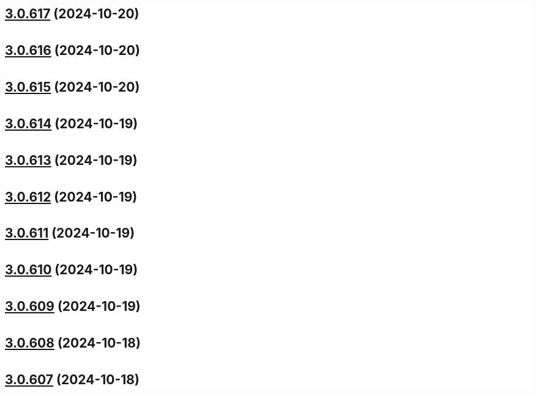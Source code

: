 ## [3.0.617](https://github.com/sprucelabsai-community/spruce-chunking-emitter/compare/v3.0.616...v3.0.617) (2024-10-20)

## [3.0.616](https://github.com/sprucelabsai-community/spruce-chunking-emitter/compare/v3.0.615...v3.0.616) (2024-10-20)

## [3.0.615](https://github.com/sprucelabsai-community/spruce-chunking-emitter/compare/v3.0.614...v3.0.615) (2024-10-20)

## [3.0.614](https://github.com/sprucelabsai-community/spruce-chunking-emitter/compare/v3.0.613...v3.0.614) (2024-10-19)

## [3.0.613](https://github.com/sprucelabsai-community/spruce-chunking-emitter/compare/v3.0.612...v3.0.613) (2024-10-19)

## [3.0.612](https://github.com/sprucelabsai-community/spruce-chunking-emitter/compare/v3.0.611...v3.0.612) (2024-10-19)

## [3.0.611](https://github.com/sprucelabsai-community/spruce-chunking-emitter/compare/v3.0.610...v3.0.611) (2024-10-19)

## [3.0.610](https://github.com/sprucelabsai-community/spruce-chunking-emitter/compare/v3.0.609...v3.0.610) (2024-10-19)

## [3.0.609](https://github.com/sprucelabsai-community/spruce-chunking-emitter/compare/v3.0.608...v3.0.609) (2024-10-19)

## [3.0.608](https://github.com/sprucelabsai-community/spruce-chunking-emitter/compare/v3.0.607...v3.0.608) (2024-10-18)

## [3.0.607](https://github.com/sprucelabsai-community/spruce-chunking-emitter/compare/v3.0.606...v3.0.607) (2024-10-18)
